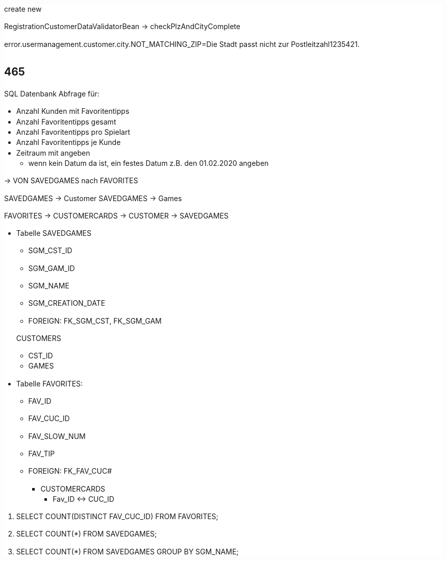 create new 


RegistrationCustomerDataValidatorBean
-> checkPlzAndCityComplete


error.usermanagement.customer.city.NOT_MATCHING_ZIP=Die Stadt passt nicht zur Postleitzahl1235421.

## 465

SQL Datenbank Abfrage für:

- Anzahl Kunden mit Favoritentipps
- Anzahl Favoritentipps gesamt
- Anzahl Favoritentipps pro Spielart
- Anzahl Favoritentipps je Kunde
- Zeitraum mit angeben
    - wenn kein Datum da ist, ein festes Datum z.B. den 01.02.2020 angeben


-> VON SAVEDGAMES nach FAVORITES

SAVEDGAMES -> Customer
SAVEDGAMES -> Games

FAVORITES -> CUSTOMERCARDS -> CUSTOMER -> SAVEDGAMES

- Tabelle SAVEDGAMES

    - SGM_CST_ID
    - SGM_GAM_ID
    - SGM_NAME
    - SGM_CREATION_DATE

    - FOREIGN: FK_SGM_CST, FK_SGM_GAM

    CUSTOMERS
    - CST_ID
    - GAMES

- Tabelle FAVORITES:
    - FAV_ID
    - FAV_CUC_ID
    - FAV_SLOW_NUM
    - FAV_TIP

    - FOREIGN: FK_FAV_CUC#

        - CUSTOMERCARDS
            - Fav_ID <-> CUC_ID



1. SELECT COUNT(DISTINCT FAV_CUC_ID) FROM FAVORITES;

2. SELECT COUNT(*) FROM SAVEDGAMES;

3. 
    SELECT COUNT(*) FROM SAVEDGAMES GROUP BY SGM_NAME;
